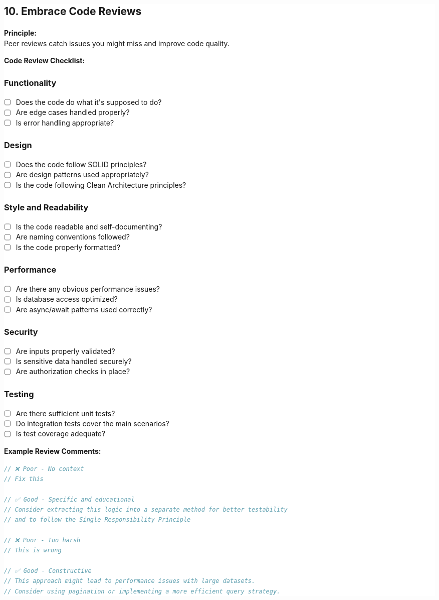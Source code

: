 ## 10. Embrace Code Reviews

**Principle:**  
Peer reviews catch issues you might miss and improve code quality.

**Code Review Checklist:**

### Functionality

- [ ] Does the code do what it's supposed to do?
- [ ] Are edge cases handled properly?
- [ ] Is error handling appropriate?

### Design

- [ ] Does the code follow SOLID principles?
- [ ] Are design patterns used appropriately?
- [ ] Is the code following Clean Architecture principles?

### Style and Readability

- [ ] Is the code readable and self-documenting?
- [ ] Are naming conventions followed?
- [ ] Is the code properly formatted?

### Performance

- [ ] Are there any obvious performance issues?
- [ ] Is database access optimized?
- [ ] Are async/await patterns used correctly?

### Security

- [ ] Are inputs properly validated?
- [ ] Is sensitive data handled securely?
- [ ] Are authorization checks in place?

### Testing

- [ ] Are there sufficient unit tests?
- [ ] Do integration tests cover the main scenarios?
- [ ] Is test coverage adequate?

**Example Review Comments:**

```csharp
// ❌ Poor - No context
// Fix this

// ✅ Good - Specific and educational
// Consider extracting this logic into a separate method for better testability
// and to follow the Single Responsibility Principle

// ❌ Poor - Too harsh
// This is wrong

// ✅ Good - Constructive
// This approach might lead to performance issues with large datasets.
// Consider using pagination or implementing a more efficient query strategy.
```
